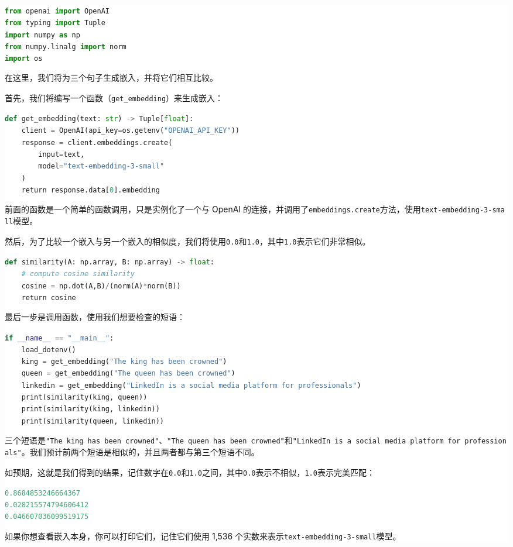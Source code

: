 ```py
from openai import OpenAI
from typing import Tuple
import numpy as np
from numpy.linalg import norm
import os
```

在这里，我们将为三个句子生成嵌入，并将它们相互比较。

首先，我们将编写一个函数（`get_embedding`）来生成嵌入：

```py
def get_embedding(text: str) -> Tuple[float]:
    client = OpenAI(api_key=os.getenv("OPENAI_API_KEY"))
    response = client.embeddings.create(
        input=text,
        model="text-embedding-3-small"
    )
    return response.data[0].embedding
```

前面的函数是一个简单的函数调用，只是实例化了一个与 OpenAI 的连接，并调用了`embeddings.create`方法，使用`text-embedding-3-small`模型。

然后，为了比较一个嵌入与另一个嵌入的相似度，我们将使用`0.0`和`1.0`，其中`1.0`表示它们非常相似。

```py
def similarity(A: np.array, B: np.array) -> float:
    # compute cosine similarity
    cosine = np.dot(A,B)/(norm(A)*norm(B))
    return cosine
```

最后一步是调用函数，使用我们想要检查的短语：

```py
if __name__ == "__main__":
    load_dotenv()
    king = get_embedding("The king has been crowned")
    queen = get_embedding("The queen has been crowned")
    linkedin = get_embedding("LinkedIn is a social media platform for professionals")
    print(similarity(king, queen))
    print(similarity(king, linkedin))
    print(similarity(queen, linkedin))
```

三个短语是`"The king has been crowned"`、`"The queen has been crowned"`和`"LinkedIn is a social media platform for professionals"`。我们预计前两个短语是相似的，并且两者都与第三个短语不同。

如预期，这就是我们得到的结果，记住数字在`0.0`和`1.0`之间，其中`0.0`表示不相似，`1.0`表示完美匹配：

```py
0.8684853246664367
0.028215574794606412
0.046607036099519175
```

如果你想查看嵌入本身，你可以打印它们，记住它们使用 1,536 个实数来表示`text-embedding-3-small`模型。
